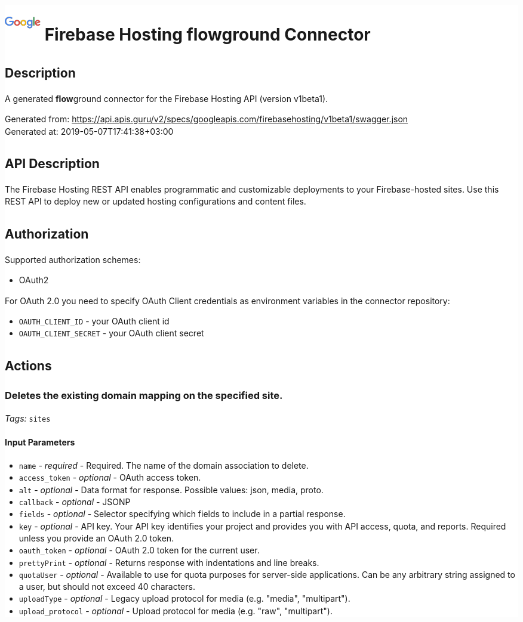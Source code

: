 # ![LOGO](logo.png) Firebase Hosting **flow**ground Connector

## Description

A generated **flow**ground connector for the Firebase Hosting API (version v1beta1).

Generated from: https://api.apis.guru/v2/specs/googleapis.com/firebasehosting/v1beta1/swagger.json<br/>
Generated at: 2019-05-07T17:41:38+03:00

## API Description

The Firebase Hosting REST API enables programmatic and customizable deployments to your Firebase-hosted sites. Use this REST API to deploy new or updated hosting configurations and content files.

## Authorization

Supported authorization schemes:
- OAuth2

For OAuth 2.0 you need to specify OAuth Client credentials as environment variables in the connector repository:
* `OAUTH_CLIENT_ID` - your OAuth client id
* `OAUTH_CLIENT_SECRET` - your OAuth client secret

## Actions

### Deletes the existing domain mapping on the specified site.

*Tags:* `sites`

#### Input Parameters
* `name` - _required_ - Required. The name of the domain association to delete.
* `access_token` - _optional_ - OAuth access token.
* `alt` - _optional_ - Data format for response.
    Possible values: json, media, proto.
* `callback` - _optional_ - JSONP
* `fields` - _optional_ - Selector specifying which fields to include in a partial response.
* `key` - _optional_ - API key. Your API key identifies your project and provides you with API access, quota, and reports. Required unless you provide an OAuth 2.0 token.
* `oauth_token` - _optional_ - OAuth 2.0 token for the current user.
* `prettyPrint` - _optional_ - Returns response with indentations and line breaks.
* `quotaUser` - _optional_ - Available to use for quota purposes for server-side applications. Can be any arbitrary string assigned to a user, but should not exceed 40 characters.
* `uploadType` - _optional_ - Legacy upload protocol for media (e.g. "media", "multipart").
* `upload_protocol` - _optional_ - Upload protocol for media (e.g. "raw", "multipart").

